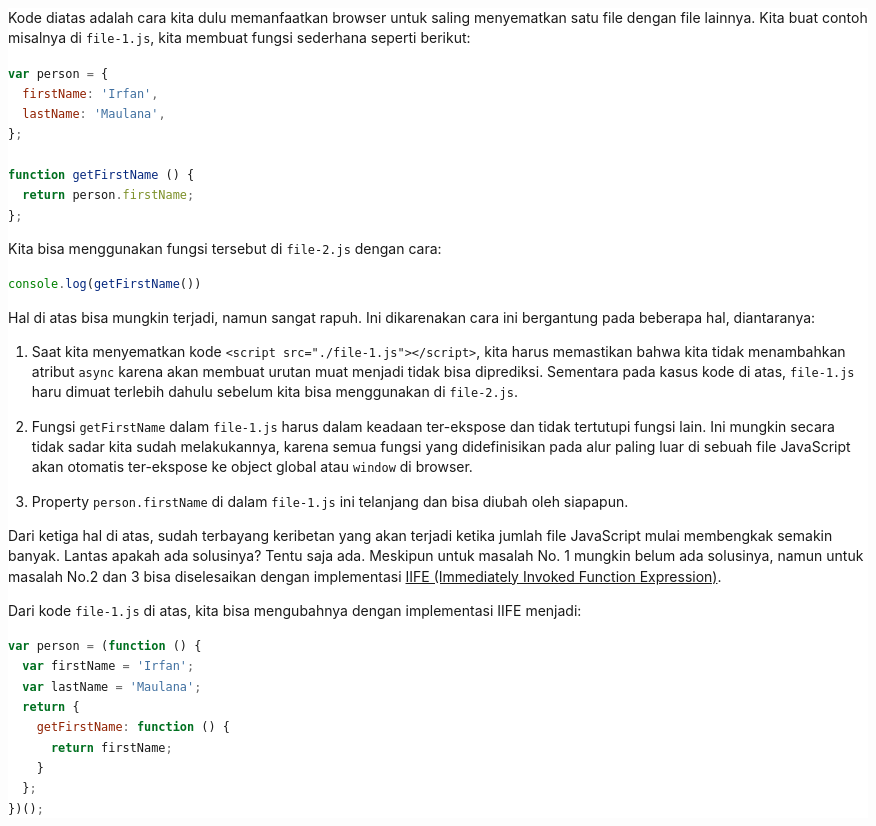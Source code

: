 Kode diatas adalah cara kita dulu memanfaatkan browser untuk saling menyematkan satu file dengan file lainnya.
Kita buat contoh misalnya di `file-1.js`, kita membuat fungsi sederhana seperti berikut:

```javascript
var person = {
  firstName: 'Irfan',
  lastName: 'Maulana',
};

function getFirstName () {
  return person.firstName;
};
```

Kita bisa menggunakan fungsi tersebut di `file-2.js` dengan cara:

```javascript
console.log(getFirstName())
```

Hal di atas bisa mungkin terjadi, namun sangat rapuh.
Ini dikarenakan cara ini bergantung pada beberapa hal, diantaranya:

1. Saat kita menyematkan kode `<script src="./file-1.js"></script>`, kita harus memastikan bahwa kita tidak menambahkan atribut `async` karena akan membuat urutan muat menjadi tidak bisa diprediksi.
Sementara pada kasus kode di atas, `file-1.js` haru dimuat terlebih dahulu sebelum kita bisa menggunakan di `file-2.js`.

2. Fungsi `getFirstName` dalam `file-1.js` harus dalam keadaan ter-ekspose dan tidak tertutupi fungsi lain.
Ini mungkin secara tidak sadar kita sudah melakukannya, karena semua fungsi yang didefinisikan pada alur paling luar di sebuah file JavaScript akan otomatis ter-ekspose ke object global atau `window` di browser.

3. Property `person.firstName` di dalam `file-1.js` ini telanjang dan bisa diubah oleh siapapun.

Dari ketiga hal di atas, sudah terbayang keribetan yang akan terjadi ketika jumlah file JavaScript mulai membengkak semakin banyak.
Lantas apakah ada solusinya? Tentu saja ada.
Meskipun untuk masalah No. 1 mungkin belum ada solusinya, namun untuk masalah No.2 dan 3 bisa diselesaikan dengan implementasi [IIFE (Immediately Invoked Function Expression)](https://developer.mozilla.org/en-US/docs/Glossary/IIFE).

Dari kode `file-1.js` di atas, kita bisa mengubahnya dengan implementasi IIFE menjadi:

```js
var person = (function () {
  var firstName = 'Irfan';
  var lastName = 'Maulana';
  return {
    getFirstName: function () {
      return firstName;
    }
  };
})();
```
